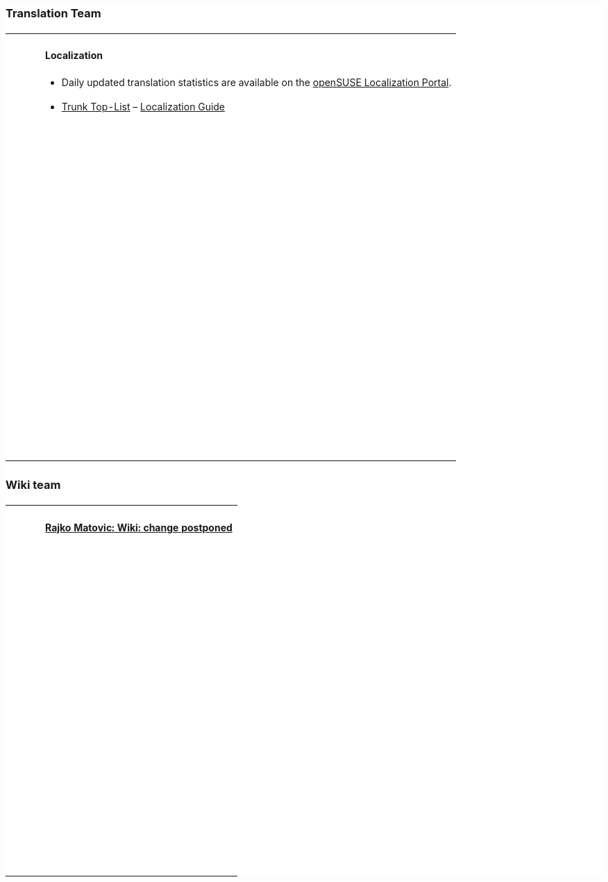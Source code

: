 
### Translation Team





<table style="width: 100%;" class="zeroBorder" >
<tbody >
<tr >

<td style="color: #ffffff; text-align: center; vertical-align: top; width: 36px;" >[![](//wiki.opensuse.org/images/thumb/9/95/Icon-localize.png/48px-Icon-localize.png)](//wiki.opensuse.org/File:Icon-localize.png)
</td>

<td style="margin: 0pt;" > 




####  Localization





	
  * Daily updated translation statistics are available on the [openSUSE Localization Portal](//i18n.opensuse.org/). 

	
  * [Trunk Top-List](//i18n.opensuse.org/stats/trunk/toplist.php) – [Localization Guide](//wiki.opensuse.org/index.php?title=OpenSUSE_Localization_Guide&action=edit&redlink=1)



</td>
</tr>
</tbody>
</table>






### Wiki team





<table style="width: 100%;" class="zeroBorder" >
<tbody >
<tr >

<td style="color: #ffffff; text-align: center; vertical-align: top; width: 36px;" >[![](//wiki.opensuse.org/images/d/d0/OWN-oxygen-WCE.png)](//wiki.opensuse.org/File:OWN-oxygen-WCE.png)
</td>

<td style="margin: 0pt;" >


####  [Rajko Matovic: Wiki: change postponed](//rajkov-blog.blogspot.com/2010/06/wiki-change-postponed.html)
